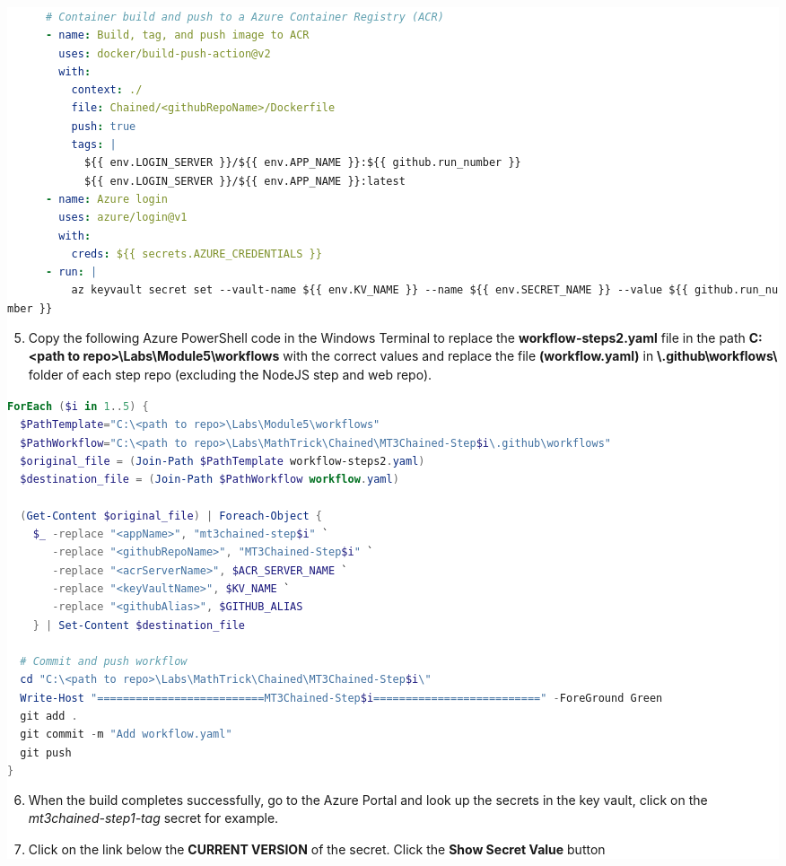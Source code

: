```yaml
      # Container build and push to a Azure Container Registry (ACR)
      - name: Build, tag, and push image to ACR
        uses: docker/build-push-action@v2
        with:
          context: ./
          file: Chained/<githubRepoName>/Dockerfile
          push: true
          tags: |
            ${{ env.LOGIN_SERVER }}/${{ env.APP_NAME }}:${{ github.run_number }}
            ${{ env.LOGIN_SERVER }}/${{ env.APP_NAME }}:latest
      - name: Azure login
        uses: azure/login@v1
        with:
          creds: ${{ secrets.AZURE_CREDENTIALS }}
      - run: |
          az keyvault secret set --vault-name ${{ env.KV_NAME }} --name ${{ env.SECRET_NAME }} --value ${{ github.run_number }}
```

5. Copy the following Azure PowerShell code in the Windows Terminal to replace the **workflow-steps2.yaml** file in the path **C:\<path to repo>\Labs\Module5\workflows** with the correct values and replace the file **(workflow.yaml)** in **\\.github\workflows\\** folder of each step repo (excluding the NodeJS step and web repo).

```PowerShell
ForEach ($i in 1..5) {
  $PathTemplate="C:\<path to repo>\Labs\Module5\workflows"
  $PathWorkflow="C:\<path to repo>\Labs\MathTrick\Chained\MT3Chained-Step$i\.github\workflows"
  $original_file = (Join-Path $PathTemplate workflow-steps2.yaml)
  $destination_file = (Join-Path $PathWorkflow workflow.yaml)

  (Get-Content $original_file) | Foreach-Object {
    $_ -replace "<appName>", "mt3chained-step$i" `
       -replace "<githubRepoName>", "MT3Chained-Step$i" `
       -replace "<acrServerName>", $ACR_SERVER_NAME `
       -replace "<keyVaultName>", $KV_NAME `
       -replace "<githubAlias>", $GITHUB_ALIAS
    } | Set-Content $destination_file

  # Commit and push workflow
  cd "C:\<path to repo>\Labs\MathTrick\Chained\MT3Chained-Step$i\"
  Write-Host "==========================MT3Chained-Step$i==========================" -ForeGround Green
  git add .
  git commit -m "Add workflow.yaml"
  git push
}
```

6. When the build completes successfully, go to the Azure Portal and look up the secrets in the key vault, click on the *mt3chained-step1-tag* secret for example.
   
7. Click on the link below the **CURRENT VERSION** of the secret.  Click the **Show Secret Value** button
   